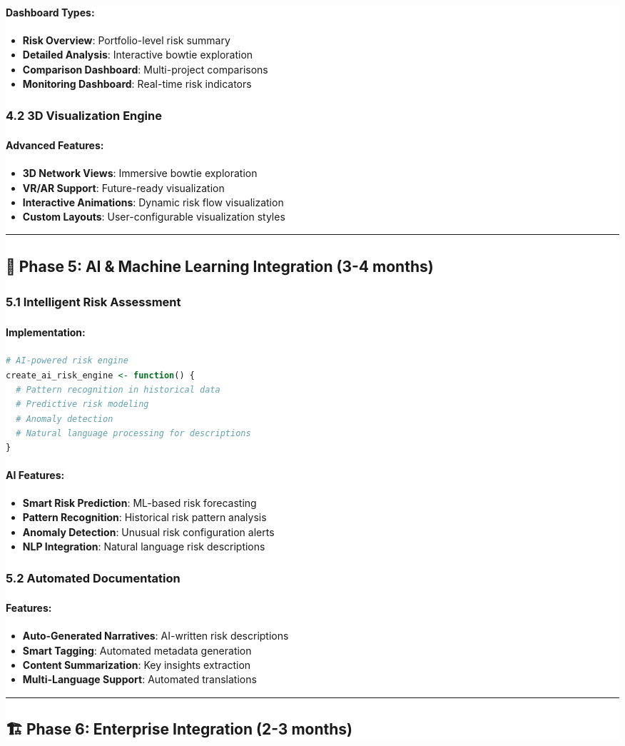 #### Dashboard Types:
- **Risk Overview**: Portfolio-level risk summary
- **Detailed Analysis**: Interactive bowtie exploration
- **Comparison Dashboard**: Multi-project comparisons
- **Monitoring Dashboard**: Real-time risk indicators

### 4.2 3D Visualization Engine

#### Advanced Features:
- **3D Network Views**: Immersive bowtie exploration
- **VR/AR Support**: Future-ready visualization
- **Interactive Animations**: Dynamic risk flow visualization
- **Custom Layouts**: User-configurable visualization styles

---

## 🔬 Phase 5: AI & Machine Learning Integration (3-4 months)

### 5.1 Intelligent Risk Assessment

#### Implementation:
```r
# AI-powered risk engine
create_ai_risk_engine <- function() {
  # Pattern recognition in historical data
  # Predictive risk modeling
  # Anomaly detection
  # Natural language processing for descriptions
}
```

#### AI Features:
- **Smart Risk Prediction**: ML-based risk forecasting
- **Pattern Recognition**: Historical risk pattern analysis
- **Anomaly Detection**: Unusual risk configuration alerts
- **NLP Integration**: Natural language risk descriptions

### 5.2 Automated Documentation

#### Features:
- **Auto-Generated Narratives**: AI-written risk descriptions
- **Smart Tagging**: Automated metadata generation
- **Content Summarization**: Key insights extraction
- **Multi-Language Support**: Automated translations

---

## 🏗️ Phase 6: Enterprise Integration (2-3 months)
